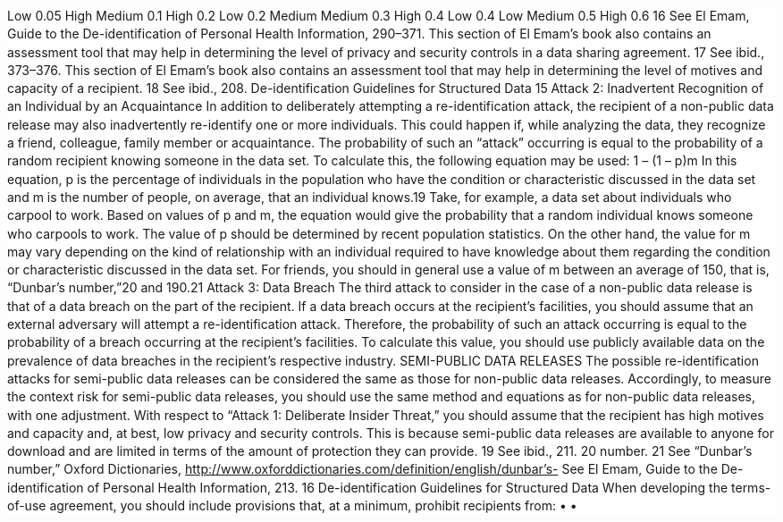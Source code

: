 Low 0.05
High
Medium 0.1
High 0.2
Low 0.2
Medium
Medium 0.3
High 0.4
Low 0.4
Low
Medium 0.5
High 0.6
16 See El Emam, Guide to the De-identification of Personal Health Information, 290–371. This section of El Emam’s book
also contains an assessment tool that may help in determining the level of privacy and security controls in a data
sharing agreement.
17 See ibid., 373–376. This section of El Emam’s book also contains an assessment tool that may help in determining the
level of motives and capacity of a recipient.
18 See ibid., 208.
De-identification Guidelines for Structured Data 15
Attack 2: Inadvertent Recognition of an Individual by an Acquaintance
In addition to deliberately attempting a re-identification attack, the recipient of a non-public
data release may also inadvertently re-identify one or more individuals. This could happen if,
while analyzing the data, they recognize a friend, colleague, family member or acquaintance.
The probability of such an “attack” occurring is equal to the probability of a random recipient
knowing someone in the data set. To calculate this, the following equation may be used:
1 – (1 – p)m
In this equation, p is the percentage of individuals in the population who have the condition
or characteristic discussed in the data set and m is the number of people, on average, that an
individual knows.19 Take, for example, a data set about individuals who carpool to work. Based
on values of p and m, the equation would give the probability that a random individual knows
someone who carpools to work.
The value of p should be determined by recent population statistics. On the other hand, the
value for m may vary depending on the kind of relationship with an individual required to have
knowledge about them regarding the condition or characteristic discussed in the data set. For
friends, you should in general use a value of m between an average of 150, that is, “Dunbar’s
number,”20 and 190.21
Attack 3: Data Breach
The third attack to consider in the case of a non-public data release is that of a data breach on
the part of the recipient. If a data breach occurs at the recipient’s facilities, you should assume
that an external adversary will attempt a re-identification attack. Therefore, the probability of
such an attack occurring is equal to the probability of a breach occurring at the recipient’s
facilities. To calculate this value, you should use publicly available data on the prevalence of
data breaches in the recipient’s respective industry.
SEMI-PUBLIC DATA RELEASES
The possible re-identification attacks for semi-public data releases can be considered the same
as those for non-public data releases. Accordingly, to measure the context risk for semi-public
data releases, you should use the same method and equations as for non-public data releases,
with one adjustment. With respect to “Attack 1: Deliberate Insider Threat,” you should assume
that the recipient has high motives and capacity and, at best, low privacy and security controls.
This is because semi-public data releases are available to anyone for download and are limited
in terms of the amount of protection they can provide.
19 See ibid., 211.
20 number.
21 See “Dunbar’s number,” Oxford Dictionaries, http://www.oxforddictionaries.com/definition/english/dunbar’s-
See El Emam, Guide to the De-identification of Personal Health Information, 213.
16 De-identification Guidelines for Structured Data
When developing the terms-of-use agreement, you should include provisions that, at a
minimum, prohibit recipients from:
•
•